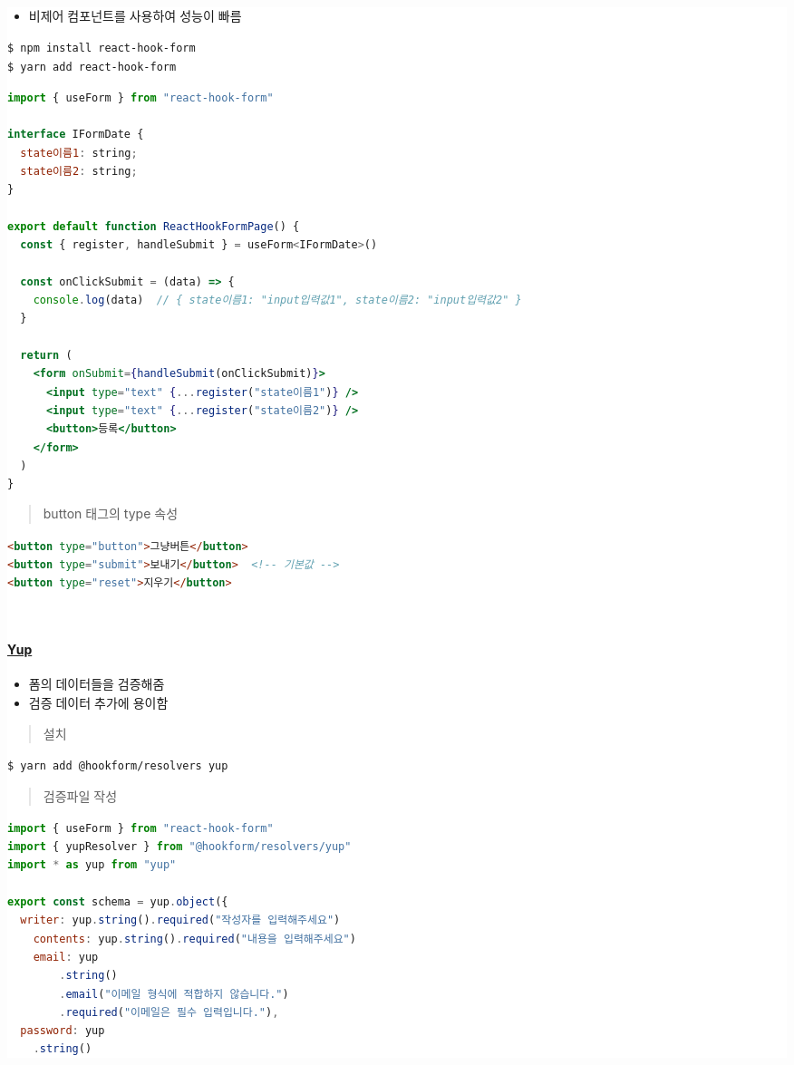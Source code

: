 - 비제어 컴포넌트를 사용하여 성능이 빠름

```bash
$ npm install react-hook-form
$ yarn add react-hook-form
```

```jsx
import { useForm } from "react-hook-form"

interface IFormDate {
  state이름1: string;
  state이름2: string;
}

export default function ReactHookFormPage() {
  const { register, handleSubmit } = useForm<IFormDate>()
  
  const onClickSubmit = (data) => {
    console.log(data)  // { state이름1: "input입력값1", state이름2: "input입력값2" }
  }
  
  return (
  	<form onSubmit={handleSubmit(onClickSubmit)}>
      <input type="text" {...register("state이름1")} />
      <input type="text" {...register("state이름2")} />
      <button>등록</button>
    </form>
  )
}
```



> button 태그의 type 속성

```html
<button type="button">그냥버튼</button>
<button type="submit">보내기</button>  <!-- 기본값 -->
<button type="reset">지우기</button>
```

​    

#### [Yup](https://www.npmjs.com/package/yup)

- 폼의 데이터들을 검증해줌
- 검증 데이터 추가에 용이함

> 설치

```bash
$ yarn add @hookform/resolvers yup
```

> 검증파일 작성

```js
import { useForm } from "react-hook-form"
import { yupResolver } from "@hookform/resolvers/yup"
import * as yup from "yup"

export const schema = yup.object({
  writer: yup.string().required("작성자를 입력해주세요")
	contents: yup.string().required("내용을 입력해주세요")
	email: yup
 		.string()
		.email("이메일 형식에 적합하지 않습니다.")
		.required("이메일은 필수 입력입니다."),
  password: yup
  	.string()
```